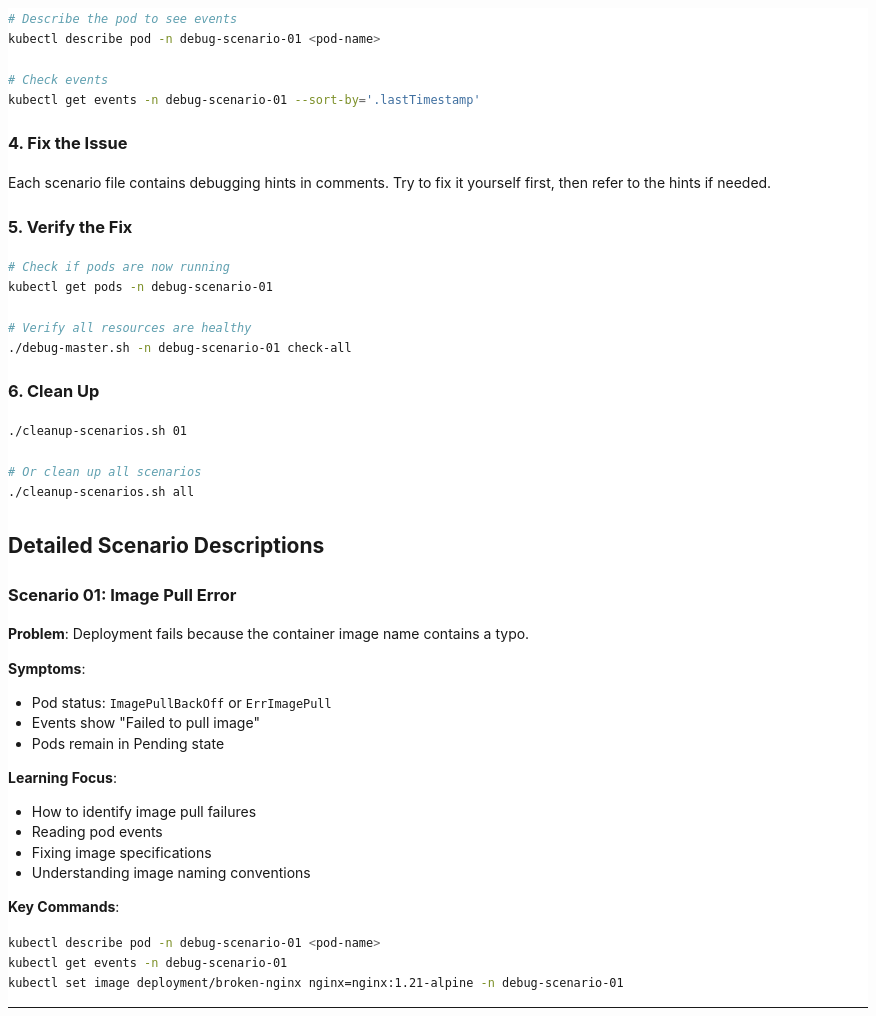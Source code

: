 ```bash
# Describe the pod to see events
kubectl describe pod -n debug-scenario-01 <pod-name>

# Check events
kubectl get events -n debug-scenario-01 --sort-by='.lastTimestamp'
```

### 4. Fix the Issue

Each scenario file contains debugging hints in comments. Try to fix it yourself first, then refer to the hints if needed.

### 5. Verify the Fix

```bash
# Check if pods are now running
kubectl get pods -n debug-scenario-01

# Verify all resources are healthy
./debug-master.sh -n debug-scenario-01 check-all
```

### 6. Clean Up

```bash
./cleanup-scenarios.sh 01

# Or clean up all scenarios
./cleanup-scenarios.sh all
```

## Detailed Scenario Descriptions

### Scenario 01: Image Pull Error

**Problem**: Deployment fails because the container image name contains a typo.

**Symptoms**:
- Pod status: `ImagePullBackOff` or `ErrImagePull`
- Events show "Failed to pull image"
- Pods remain in Pending state

**Learning Focus**:
- How to identify image pull failures
- Reading pod events
- Fixing image specifications
- Understanding image naming conventions

**Key Commands**:
```bash
kubectl describe pod -n debug-scenario-01 <pod-name>
kubectl get events -n debug-scenario-01
kubectl set image deployment/broken-nginx nginx=nginx:1.21-alpine -n debug-scenario-01
```

---